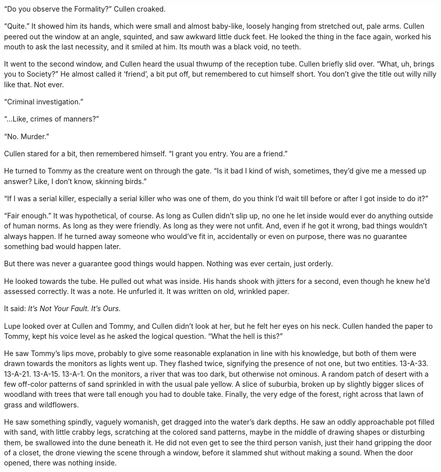 “Do you observe the Formality?” Cullen croaked.

“Quite.” It showed him its hands, which were small and almost baby-like, loosely hanging from stretched out, pale arms. Cullen peered out the window at an angle, squinted, and saw awkward little duck feet. He looked the thing in the face again, worked his mouth to ask the last necessity, and it smiled at him. Its mouth was a black void, no teeth.

It went to the second window, and Cullen heard the usual thwump of the reception tube. Cullen briefly slid over. “What, uh, brings you to Society?” He almost called it ‘friend’, a bit put off, but remembered to cut himself short. You don’t give the title out willy nilly like that. Not ever.

“Criminal investigation.”

“...Like, crimes of manners?”

“No. Murder.”

Cullen stared for a bit, then remembered himself. “I grant you entry. You are a friend.”

He turned to Tommy as the creature went on through the gate. “Is it bad I kind of wish, sometimes, they’d give me a messed up answer? Like, I don’t know, skinning birds.”

“If I was a serial killer, especially a serial killer who was one of them, do you think I’d wait till before or after I got inside to do it?”

“Fair enough.” It was hypothetical, of course. As long as Cullen didn’t slip up, no one he let inside would ever do anything outside of human norms. As long as they were friendly. As long as they were not unfit. And, even if he got it wrong, bad things wouldn’t always happen. If he turned away someone who would’ve fit in, accidentally or even on purpose, there was no guarantee something bad would happen later.

But there was never a guarantee good things would happen. Nothing was ever certain, just orderly.

He looked towards the tube. He pulled out what was inside. His hands shook with jitters for a second, even though he knew he’d assessed correctly. It was a note. He unfurled it. It was written on old, wrinkled paper.

It said: *It’s Not Your Fault. It’s Ours.*

Lupe looked over at Cullen and Tommy, and Cullen didn’t look at her, but he felt her eyes on his neck. Cullen handed the paper to Tommy, kept his voice level as he asked the logical question. “What the hell is this?”

He saw Tommy’s lips move, probably to give some reasonable explanation in line with his knowledge, but both of them were drawn towards the monitors as lights went up. They flashed twice, signifying the presence of not one, but two entities. 13-A-33. 13-A-21. 13-A-15. 13-A-1. On the monitors, a river that was too dark, but otherwise not ominous. A random patch of desert with a few off-color patterns of sand sprinkled in with the usual pale yellow. A slice of suburbia, broken up by slightly bigger slices of woodland with trees that were tall enough you had to double take. Finally, the very edge of the forest, right across that lawn of grass and wildflowers.

He saw something spindly, vaguely womanish, get dragged into the water’s dark depths. He saw an oddly approachable pot filled with sand, with little crabby legs, scratching at the colored sand patterns, maybe in the middle of drawing shapes or disturbing them, be swallowed into the dune beneath it. He did not even get to see the third person vanish, just their hand gripping the door of a closet, the drone viewing the scene through a window, before it slammed shut without making a sound. When the door opened, there was nothing inside.
